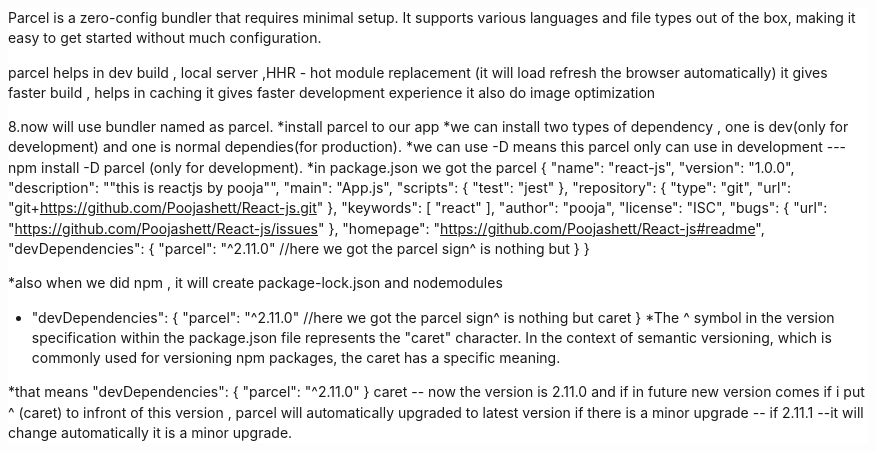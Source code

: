 Parcel is a zero-config bundler that requires minimal setup. It supports various languages and file types out of the box, making it easy to get started without much configuration.

parcel helps in dev build , local server ,HHR - hot module replacement (it will load refresh the browser automatically)
it gives faster build , helps in caching
it gives faster development experience
it also do image optimization



8.now will use bundler named as parcel.
*install parcel to our app
*we can install two types of dependency , one is dev(only for development) and one is normal dependies(for production).
*we can use -D means this parcel only can use in development  ---npm install -D parcel  (only for development).
*in package.json we got the parcel
  {
  "name": "react-js",
  "version": "1.0.0",
  "description": "\"this is reactjs by pooja\"",
  "main": "App.js",
  "scripts": {
    "test": "jest"
  },
  "repository": {
    "type": "git",
    "url": "git+https://github.com/Poojashett/React-js.git"
  },
  "keywords": [
    "react"
  ],
  "author": "pooja",
  "license": "ISC",
  "bugs": {
    "url": "https://github.com/Poojashett/React-js/issues"
  },
  "homepage": "https://github.com/Poojashett/React-js#readme",
  "devDependencies": {
    "parcel": "^2.11.0" //here we got the parcel  sign^ is nothing but 
  }
}

*also when we did npm , it will create package-lock.json and nodemodules
* "devDependencies": {
    "parcel": "^2.11.0" //here we got the parcel  sign^ is nothing but  caret
  }
*The ^ symbol in the version specification within the package.json file represents the "caret" character. In the context of semantic versioning, which is commonly used for versioning npm packages, the caret has a specific meaning.

*that means   "devDependencies": {
    "parcel": "^2.11.0" 
  }
caret -- now the version is 2.11.0 and if in future new version comes if i put ^ (caret) to infront of this version , parcel will automatically upgraded to latest version  if there is a minor upgrade -- if 2.11.1 --it will change automatically it is a minor upgrade.
